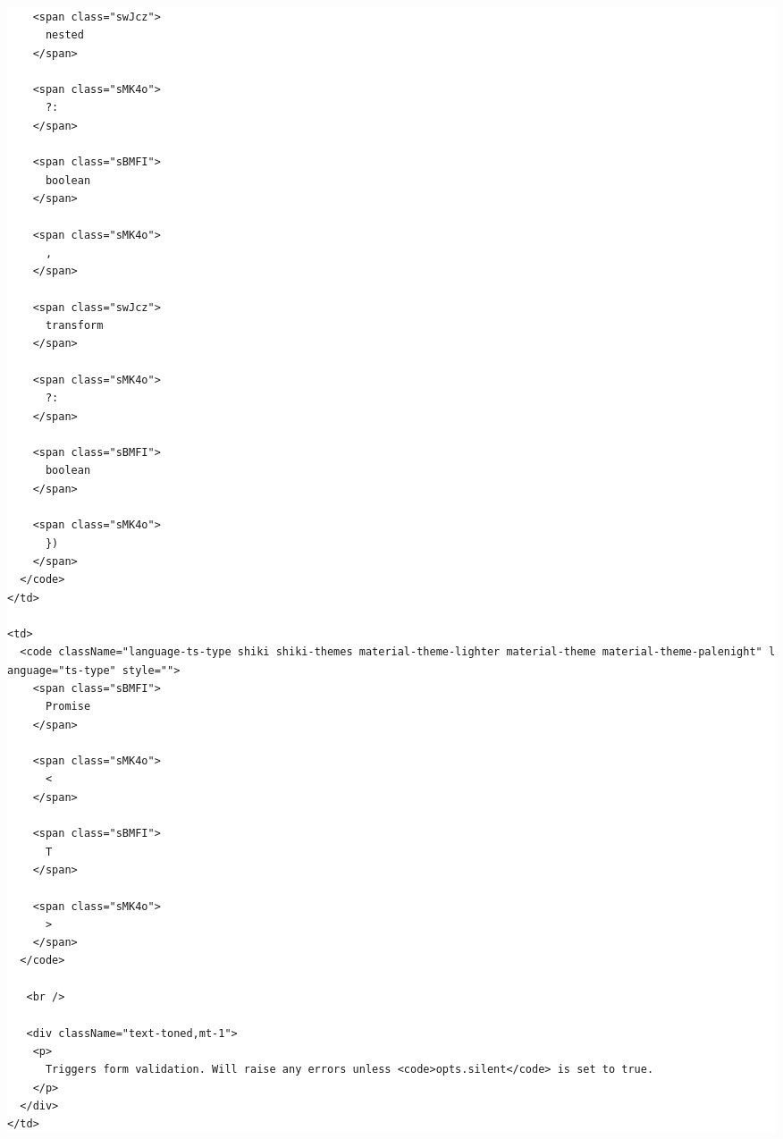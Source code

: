         <span class="swJcz">
          nested
        </span>
        
        <span class="sMK4o">
          ?:
        </span>
        
        <span class="sBMFI">
          boolean
        </span>
        
        <span class="sMK4o">
          ,
        </span>
        
        <span class="swJcz">
          transform
        </span>
        
        <span class="sMK4o">
          ?:
        </span>
        
        <span class="sBMFI">
          boolean
        </span>
        
        <span class="sMK4o">
          })
        </span>
      </code>
    </td>
    
    <td>
      <code className="language-ts-type shiki shiki-themes material-theme-lighter material-theme material-theme-palenight" language="ts-type" style="">
        <span class="sBMFI">
          Promise
        </span>
        
        <span class="sMK4o">
          <
        </span>
        
        <span class="sBMFI">
          T
        </span>
        
        <span class="sMK4o">
          >
        </span>
      </code>
      
       <br />
      
       <div className="text-toned,mt-1">
        <p>
          Triggers form validation. Will raise any errors unless <code>opts.silent</code> is set to true.
        </p>
      </div>
    </td>
  </tr>
  